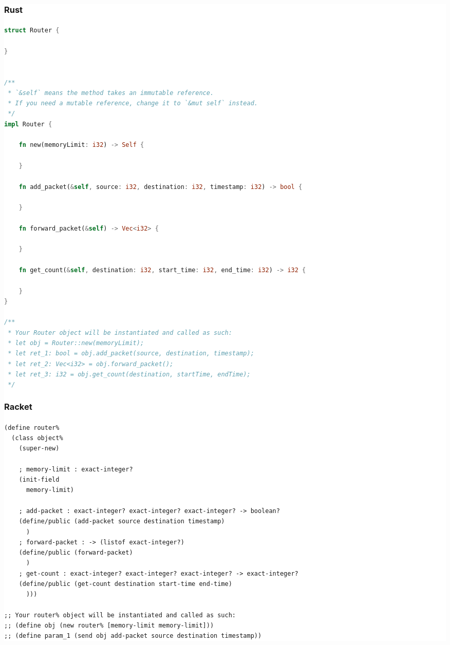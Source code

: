 ### Rust

```rust
struct Router {

}


/** 
 * `&self` means the method takes an immutable reference.
 * If you need a mutable reference, change it to `&mut self` instead.
 */
impl Router {

    fn new(memoryLimit: i32) -> Self {
        
    }
    
    fn add_packet(&self, source: i32, destination: i32, timestamp: i32) -> bool {
        
    }
    
    fn forward_packet(&self) -> Vec<i32> {
        
    }
    
    fn get_count(&self, destination: i32, start_time: i32, end_time: i32) -> i32 {
        
    }
}

/**
 * Your Router object will be instantiated and called as such:
 * let obj = Router::new(memoryLimit);
 * let ret_1: bool = obj.add_packet(source, destination, timestamp);
 * let ret_2: Vec<i32> = obj.forward_packet();
 * let ret_3: i32 = obj.get_count(destination, startTime, endTime);
 */
```

### Racket

```racket
(define router%
  (class object%
    (super-new)
    
    ; memory-limit : exact-integer?
    (init-field
      memory-limit)
    
    ; add-packet : exact-integer? exact-integer? exact-integer? -> boolean?
    (define/public (add-packet source destination timestamp)
      )
    ; forward-packet : -> (listof exact-integer?)
    (define/public (forward-packet)
      )
    ; get-count : exact-integer? exact-integer? exact-integer? -> exact-integer?
    (define/public (get-count destination start-time end-time)
      )))

;; Your router% object will be instantiated and called as such:
;; (define obj (new router% [memory-limit memory-limit]))
;; (define param_1 (send obj add-packet source destination timestamp))
```